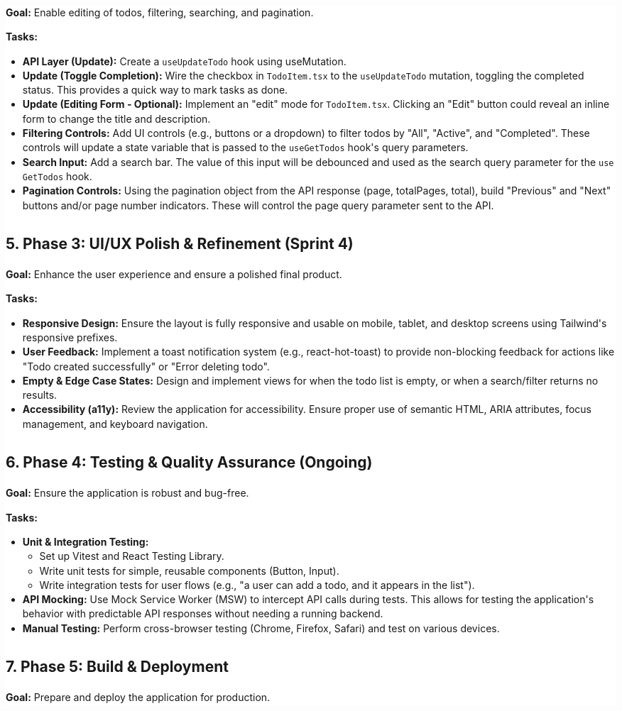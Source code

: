 **Goal:** Enable editing of todos, filtering, searching, and pagination.

**Tasks:**

- **API Layer (Update):** Create a `useUpdateTodo` hook using useMutation.
- **Update (Toggle Completion):** Wire the checkbox in `TodoItem.tsx` to the `useUpdateTodo` mutation, toggling the completed status. This provides a quick way to mark tasks as done.
- **Update (Editing Form - Optional):** Implement an "edit" mode for `TodoItem.tsx`. Clicking an "Edit" button could reveal an inline form to change the title and description.
- **Filtering Controls:** Add UI controls (e.g., buttons or a dropdown) to filter todos by "All", "Active", and "Completed". These controls will update a state variable that is passed to the `useGetTodos` hook's query parameters.
- **Search Input:** Add a search bar. The value of this input will be debounced and used as the search query parameter for the `useGetTodos` hook.
- **Pagination Controls:** Using the pagination object from the API response (page, totalPages, total), build "Previous" and "Next" buttons and/or page number indicators. These will control the page query parameter sent to the API.

## 5. Phase 3: UI/UX Polish & Refinement (Sprint 4)

**Goal:** Enhance the user experience and ensure a polished final product.

**Tasks:**

- **Responsive Design:** Ensure the layout is fully responsive and usable on mobile, tablet, and desktop screens using Tailwind's responsive prefixes.
- **User Feedback:** Implement a toast notification system (e.g., react-hot-toast) to provide non-blocking feedback for actions like "Todo created successfully" or "Error deleting todo".
- **Empty & Edge Case States:** Design and implement views for when the todo list is empty, or when a search/filter returns no results.
- **Accessibility (a11y):** Review the application for accessibility. Ensure proper use of semantic HTML, ARIA attributes, focus management, and keyboard navigation.

## 6. Phase 4: Testing & Quality Assurance (Ongoing)

**Goal:** Ensure the application is robust and bug-free.

**Tasks:**

- **Unit & Integration Testing:**
  - Set up Vitest and React Testing Library.
  - Write unit tests for simple, reusable components (Button, Input).
  - Write integration tests for user flows (e.g., "a user can add a todo, and it appears in the list").
- **API Mocking:** Use Mock Service Worker (MSW) to intercept API calls during tests. This allows for testing the application's behavior with predictable API responses without needing a running backend.
- **Manual Testing:** Perform cross-browser testing (Chrome, Firefox, Safari) and test on various devices.

## 7. Phase 5: Build & Deployment

**Goal:** Prepare and deploy the application for production.
